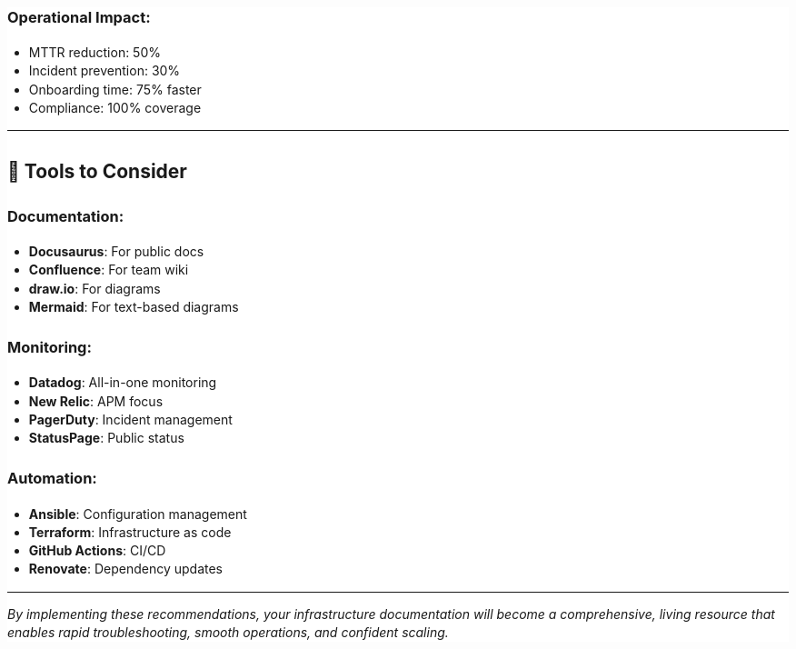 ### Operational Impact:
- MTTR reduction: 50%
- Incident prevention: 30%
- Onboarding time: 75% faster
- Compliance: 100% coverage

---

## 🔗 Tools to Consider

### Documentation:
- **Docusaurus**: For public docs
- **Confluence**: For team wiki
- **draw.io**: For diagrams
- **Mermaid**: For text-based diagrams

### Monitoring:
- **Datadog**: All-in-one monitoring
- **New Relic**: APM focus
- **PagerDuty**: Incident management
- **StatusPage**: Public status

### Automation:
- **Ansible**: Configuration management
- **Terraform**: Infrastructure as code
- **GitHub Actions**: CI/CD
- **Renovate**: Dependency updates

---

*By implementing these recommendations, your infrastructure documentation will become a comprehensive, living resource that enables rapid troubleshooting, smooth operations, and confident scaling.* 